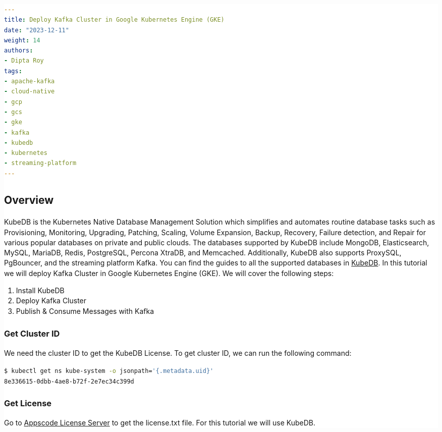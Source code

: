 ```yaml
---
title: Deploy Kafka Cluster in Google Kubernetes Engine (GKE)
date: "2023-12-11"
weight: 14
authors:
- Dipta Roy
tags:
- apache-kafka
- cloud-native
- gcp
- gcs
- gke
- kafka
- kubedb
- kubernetes
- streaming-platform
---
```


## Overview

KubeDB is the Kubernetes Native Database Management Solution which simplifies and automates routine database tasks such as Provisioning, Monitoring, Upgrading, Patching, Scaling, Volume Expansion, Backup, Recovery, Failure detection, and Repair for various popular databases on private and public clouds. The databases supported by KubeDB include MongoDB, Elasticsearch, MySQL, MariaDB, Redis, PostgreSQL, Percona XtraDB, and Memcached. Additionally, KubeDB also supports ProxySQL, PgBouncer, and the streaming platform Kafka. You can find the guides to all the supported databases in [KubeDB](https://kubedb.com/).
In this tutorial we will deploy Kafka Cluster in Google Kubernetes Engine (GKE). We will cover the following steps:

1) Install KubeDB
2) Deploy Kafka Cluster
3) Publish & Consume Messages with Kafka

### Get Cluster ID

We need the cluster ID to get the KubeDB License. To get cluster ID, we can run the following command:

```bash
$ kubectl get ns kube-system -o jsonpath='{.metadata.uid}'
8e336615-0dbb-4ae8-b72f-2e7ec34c399d
```

### Get License

Go to [Appscode License Server](https://license-issuer.appscode.com/) to get the license.txt file. For this tutorial we will use KubeDB.
